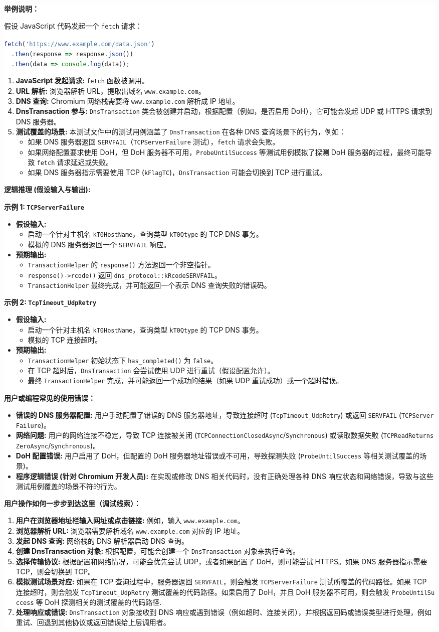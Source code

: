 **举例说明：**

假设 JavaScript 代码发起一个 `fetch` 请求：

```javascript
fetch('https://www.example.com/data.json')
  .then(response => response.json())
  .then(data => console.log(data));
```

1. **JavaScript 发起请求:**  `fetch` 函数被调用。
2. **URL 解析:** 浏览器解析 URL，提取出域名 `www.example.com`。
3. **DNS 查询:** Chromium 网络栈需要将 `www.example.com` 解析成 IP 地址。
4. **DnsTransaction 参与:**  `DnsTransaction` 类会被创建并启动，根据配置（例如，是否启用 DoH），它可能会发起 UDP 或 HTTPS 请求到 DNS 服务器。
5. **测试覆盖的场景:**  本测试文件中的测试用例涵盖了 `DnsTransaction` 在各种 DNS 查询场景下的行为，例如：
    * 如果 DNS 服务器返回 `SERVFAIL`（`TCPServerFailure` 测试），`fetch` 请求会失败。
    * 如果网络配置要求使用 DoH，但 DoH 服务器不可用，`ProbeUntilSuccess` 等测试用例模拟了探测 DoH 服务器的过程，最终可能导致 `fetch` 请求延迟或失败。
    * 如果 DNS 服务器指示需要使用 TCP (`kFlagTC`)，`DnsTransaction` 可能会切换到 TCP 进行重试。

**逻辑推理 (假设输入与输出):**

**示例 1: `TCPServerFailure`**

* **假设输入:**
    * 启动一个针对主机名 `kT0HostName`，查询类型 `kT0Qtype` 的 TCP DNS 事务。
    * 模拟的 DNS 服务器返回一个 `SERVFAIL` 响应。
* **预期输出:**
    * `TransactionHelper` 的 `response()` 方法返回一个非空指针。
    * `response()->rcode()` 返回 `dns_protocol::kRcodeSERVFAIL`。
    * `TransactionHelper` 最终完成，并可能返回一个表示 DNS 查询失败的错误码。

**示例 2: `TcpTimeout_UdpRetry`**

* **假设输入:**
    * 启动一个针对主机名 `kT0HostName`，查询类型 `kT0Qtype` 的 TCP DNS 事务。
    * 模拟的 TCP 连接超时。
* **预期输出:**
    * `TransactionHelper` 初始状态下 `has_completed()` 为 `false`。
    * 在 TCP 超时后，`DnsTransaction` 会尝试使用 UDP 进行重试（假设配置允许）。
    * 最终 `TransactionHelper` 完成，并可能返回一个成功的结果（如果 UDP 重试成功）或一个超时错误。

**用户或编程常见的使用错误：**

* **错误的 DNS 服务器配置:** 用户手动配置了错误的 DNS 服务器地址，导致连接超时 (`TcpTimeout_UdpRetry`) 或返回 `SERVFAIL` (`TCPServerFailure`)。
* **网络问题:**  用户的网络连接不稳定，导致 TCP 连接被关闭 (`TCPConnectionClosedAsync`/`Synchronous`) 或读取数据失败 (`TCPReadReturnsZeroAsync`/`Synchronous`)。
* **DoH 配置错误:**  用户启用了 DoH，但配置的 DoH 服务器地址错误或不可用，导致探测失败 (`ProbeUntilSuccess` 等相关测试覆盖的场景)。
* **程序逻辑错误 (针对 Chromium 开发人员):**  在实现或修改 DNS 相关代码时，没有正确处理各种 DNS 响应状态和网络错误，导致与这些测试用例覆盖的场景不符的行为。

**用户操作如何一步步到达这里（调试线索）：**

1. **用户在浏览器地址栏输入网址或点击链接:**  例如，输入 `www.example.com`。
2. **浏览器解析 URL:**  浏览器需要解析域名 `www.example.com` 对应的 IP 地址。
3. **发起 DNS 查询:**  网络栈的 DNS 解析器启动 DNS 查询。
4. **创建 DnsTransaction 对象:**  根据配置，可能会创建一个 `DnsTransaction` 对象来执行查询。
5. **选择传输协议:**  根据配置和网络情况，可能会优先尝试 UDP，或者如果配置了 DoH，则可能尝试 HTTPS。如果 DNS 服务器指示需要 TCP，则会切换到 TCP。
6. **模拟测试场景对应:**  如果在 TCP 查询过程中，服务器返回 `SERVFAIL`，则会触发 `TCPServerFailure` 测试所覆盖的代码路径。如果 TCP 连接超时，则会触发 `TcpTimeout_UdpRetry` 测试覆盖的代码路径。如果启用了 DoH，并且 DoH 服务器不可用，则会触发 `ProbeUntilSuccess` 等 DoH 探测相关的测试覆盖的代码路径.
7. **处理响应或错误:** `DnsTransaction` 对象接收到 DNS 响应或遇到错误（例如超时、连接关闭），并根据返回码或错误类型进行处理，例如重试、回退到其他协议或返回错误给上层调用者。
